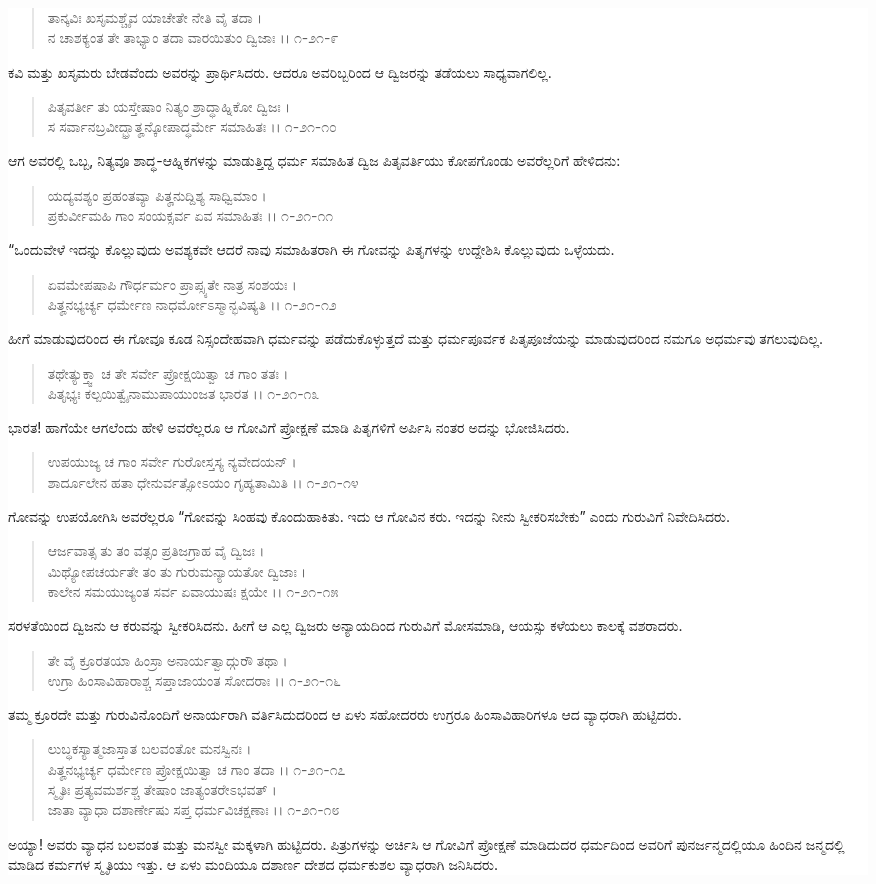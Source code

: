 >ತಾನ್ಕವಿಃ ಖಸೃಮಶ್ಚೈವ ಯಾಚೇತೇ ನೇತಿ ವೈ ತದಾ ।  
ನ ಚಾಶಕ್ಯಂತ ತೇ ತಾಭ್ಯಾಂ ತದಾ ವಾರಯಿತುಂ ದ್ವಿಜಾಃ ।।   ೧-೨೧-೯
> 
ಕವಿ ಮತ್ತು ಖಸೃಮರು ಬೇಡವೆಂದು ಅವರನ್ನು ಪ್ರಾರ್ಥಿಸಿದರು. ಆದರೂ ಅವರಿಬ್ಬರಿಂದ ಆ ದ್ವಿಜರನ್ನು ತಡೆಯಲು ಸಾಧ್ಯವಾಗಲಿಲ್ಲ.

>ಪಿತೃವರ್ತೀ ತು ಯಸ್ತೇಷಾಂ ನಿತ್ಯಂ ಶ್ರಾದ್ಧಾಹ್ನಿಕೋ ದ್ವಿಜಃ ।  
ಸ ಸರ್ವಾನಬ್ರವೀದ್ಭ್ರಾತೄನ್ಕೋಪಾದ್ಧರ್ಮೇ ಸಮಾಹಿತಃ ।।   ೧-೨೧-೧೦
> 
ಆಗ ಅವರಲ್ಲಿ ಒಬ್ಬ, ನಿತ್ಯವೂ ಶಾದ್ಧ-ಆಹ್ನಿಕಗಳನ್ನು ಮಾಡುತ್ತಿದ್ದ ಧರ್ಮ ಸಮಾಹಿತ ದ್ವಿಜ ಪಿತೃವರ್ತಿಯು ಕೋಪಗೊಂಡು ಅವರೆಲ್ಲರಿಗೆ ಹೇಳಿದನು:

>ಯದ್ಯವಶ್ಯಂ ಪ್ರಹಂತವ್ಯಾ ಪಿತೄನುದ್ದಿಶ್ಯ ಸಾಧ್ವಿಮಾಂ ।  
ಪ್ರಕುರ್ವೀಮಹಿ ಗಾಂ ಸಂಯಕ್ಸರ್ವ ಏವ ಸಮಾಹಿತಃ ।।   ೧-೨೧-೧೧
> 
“ಒಂದುವೇಳೆ ಇದನ್ನು ಕೊಲ್ಲುವುದು ಅವಶ್ಯಕವೇ ಆದರೆ ನಾವು ಸಮಾಹಿತರಾಗಿ ಈ ಗೋವನ್ನು ಪಿತೃಗಳನ್ನು ಉದ್ದೇಶಿಸಿ ಕೊಲ್ಲುವುದು ಒಳ್ಳೆಯದು.

>ಏವಮೇಪಷಾಪಿ ಗೌರ್ಧರ್ಮಂ ಪ್ರಾಪ್ಸ್ಯತೇ ನಾತ್ರ ಸಂಶಯಃ ।  
ಪಿತೄನಭ್ಯರ್ಚ್ಯ ಧರ್ಮೇಣ ನಾಧರ್ಮೋಽಸ್ಮಾನ್ಭವಿಷ್ಯತಿ ।।   ೧-೨೧-೧೨
> 
ಹೀಗೆ ಮಾಡುವುದರಿಂದ ಈ ಗೋವೂ ಕೂಡ ನಿಸ್ಸಂದೇಹವಾಗಿ ಧರ್ಮವನ್ನು ಪಡೆದುಕೊಳ್ಳುತ್ತದೆ ಮತ್ತು ಧರ್ಮಪೂರ್ವಕ ಪಿತೃಪೂಜೆಯನ್ನು ಮಾಡುವುದರಿಂದ ನಮಗೂ ಅಧರ್ಮವು ತಗಲುವುದಿಲ್ಲ.

>ತಥೇತ್ಯುಕ್ತ್ವಾ ಚ ತೇ ಸರ್ವೇ ಪ್ರೋಕ್ಷಯಿತ್ವಾ ಚ ಗಾಂ ತತಃ ।  
ಪಿತೃಭ್ಯಃ ಕಲ್ಪಯಿತ್ವೈನಾಮುಪಾಯುಂಜತ ಭಾರತ ।।   ೧-೨೧-೧೩
> 
ಭಾರತ! ಹಾಗೆಯೇ ಆಗಲೆಂದು ಹೇಳಿ ಅವರೆಲ್ಲರೂ ಆ ಗೋವಿಗೆ ಪ್ರೋಕ್ಷಣೆ ಮಾಡಿ ಪಿತೃಗಳಿಗೆ ಅರ್ಪಿಸಿ ನಂತರ ಅದನ್ನು ಭೋಜಿಸಿದರು.

>ಉಪಯುಜ್ಯ ಚ ಗಾಂ ಸರ್ವೇ ಗುರೋಸ್ತಸ್ಯ ನ್ಯವೇದಯನ್ ।  
ಶಾರ್ದೂಲೇನ ಹತಾ ಧೇನುರ್ವತ್ಸೋಽಯಂ ಗೃಹ್ಯತಾಮಿತಿ ।।   ೧-೨೧-೧೪
> 
ಗೋವನ್ನು ಉಪಯೋಗಿಸಿ ಅವರೆಲ್ಲರೂ “ಗೋವನ್ನು ಸಿಂಹವು ಕೊಂದುಹಾಕಿತು. ಇದು ಆ ಗೋವಿನ ಕರು. ಇದನ್ನು ನೀನು ಸ್ವೀಕರಿಸಬೇಕು” ಎಂದು ಗುರುವಿಗೆ ನಿವೇದಿಸಿದರು.

>ಆರ್ಜವಾತ್ಸ ತು ತಂ ವತ್ಸಂ ಪ್ರತಿಜಗ್ರಾಹ ವೈ ದ್ವಿಜಃ ।  
ಮಿಥ್ಯೋಪಚರ್ಯತೇ ತಂ ತು ಗುರುಮನ್ಯಾಯತೋ ದ್ವಿಜಾಃ ।  
ಕಾಲೇನ ಸಮಯುಜ್ಯಂತ ಸರ್ವ ಏವಾಯುಷಃ ಕ್ಷಯೇ ।।   ೧-೨೧-೧೫
> 
ಸರಳತೆಯಿಂದ ದ್ವಿಜನು ಆ ಕರುವನ್ನು ಸ್ವೀಕರಿಸಿದನು. ಹೀಗೆ ಆ ಎಲ್ಲ ದ್ವಿಜರು ಅನ್ಯಾಯದಿಂದ ಗುರುವಿಗೆ ಮೋಸಮಾಡಿ, ಆಯಸ್ಸು ಕಳೆಯಲು ಕಾಲಕ್ಕೆ ವಶರಾದರು.

>ತೇ ವೈ ಕ್ರೂರತಯಾ ಹಿಂಸ್ರಾ ಅನಾರ್ಯತ್ವಾದ್ಗುರೌ ತಥಾ ।  
ಉಗ್ರಾ ಹಿಂಸಾವಿಹಾರಾಶ್ಚ ಸಪ್ತಾಜಾಯಂತ ಸೋದರಾಃ ।।   ೧-೨೧-೧೬
> 
ತಮ್ಮ ಕ್ರೂರದೇ ಮತ್ತು ಗುರುವಿನೊಂದಿಗೆ ಅನಾರ್ಯರಾಗಿ ವರ್ತಿಸಿದುದರಿಂದ ಆ ಏಳು ಸಹೋದರರು ಉಗ್ರರೂ ಹಿಂಸಾವಿಹಾರಿಗಳೂ ಆದ ವ್ಯಾಧರಾಗಿ ಹುಟ್ಟಿದರು.

>ಲುಬ್ಧಕಸ್ಯಾತ್ಮಜಾಸ್ತಾತ ಬಲವಂತೋ ಮನಸ್ವಿನಃ ।  
ಪಿತೄನಭ್ಯರ್ಚ್ಯ ಧರ್ಮೇಣ ಪ್ರೋಕ್ಷಯಿತ್ವಾ ಚ ಗಾಂ ತದಾ ।।   ೧-೨೧-೧೭  
ಸ್ಮೃತಿಃ ಪ್ರತ್ಯವಮರ್ಶಶ್ಚ ತೇಷಾಂ ಜಾತ್ಯಂತರೇಽಭವತ್ ।  
ಜಾತಾ ವ್ಯಾಧಾ ದಶಾರ್ಣೇಷು ಸಪ್ತ ಧರ್ಮವಿಚಕ್ಷಣಾಃ ।।   ೧-೨೧-೧೮
> 
ಅಯ್ಯಾ! ಅವರು ವ್ಯಾಧನ ಬಲವಂತ ಮತ್ತು ಮನಸ್ವೀ ಮಕ್ಕಳಾಗಿ ಹುಟ್ಟಿದರು. ಪಿತ್ರುಗಳನ್ನು ಅರ್ಚಿಸಿ ಆ ಗೋವಿಗೆ ಪ್ರೋಕ್ಷಣೆ ಮಾಡಿದುದರ ಧರ್ಮದಿಂದ ಅವರಿಗೆ ಪುನರ್ಜನ್ಮದಲ್ಲಿಯೂ ಹಿಂದಿನ ಜನ್ಮದಲ್ಲಿ ಮಾಡಿದ ಕರ್ಮಗಳ ಸ್ಮೃತಿಯು ಇತ್ತು. ಆ ಏಳು ಮಂದಿಯೂ ದಶಾರ್ಣ ದೇಶದ ಧರ್ಮಕುಶಲ ವ್ಯಾಧರಾಗಿ ಜನಿಸಿದರು.
